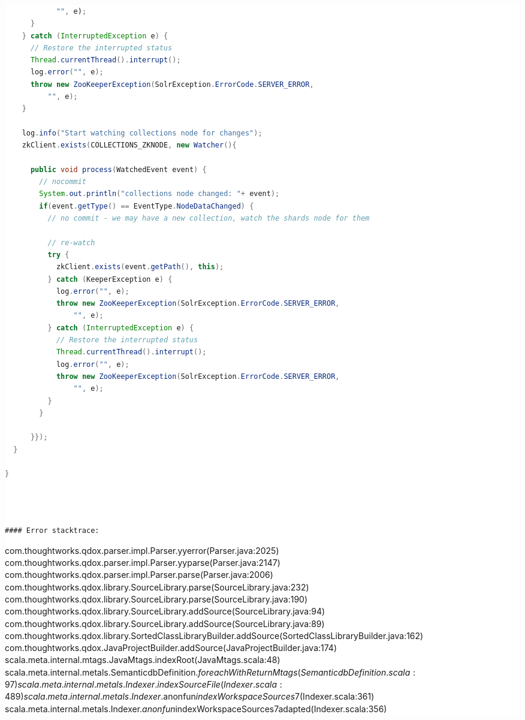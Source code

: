 ```java
            "", e);
      }
    } catch (InterruptedException e) {
      // Restore the interrupted status
      Thread.currentThread().interrupt();
      log.error("", e);
      throw new ZooKeeperException(SolrException.ErrorCode.SERVER_ERROR,
          "", e);
    }
    
    log.info("Start watching collections node for changes");
    zkClient.exists(COLLECTIONS_ZKNODE, new Watcher(){

      public void process(WatchedEvent event) {
        // nocommit
        System.out.println("collections node changed: "+ event);
        if(event.getType() == EventType.NodeDataChanged) {
          // no commit - we may have a new collection, watch the shards node for them
          
          // re-watch
          try {
            zkClient.exists(event.getPath(), this);
          } catch (KeeperException e) {
            log.error("", e);
            throw new ZooKeeperException(SolrException.ErrorCode.SERVER_ERROR,
                "", e);
          } catch (InterruptedException e) {
            // Restore the interrupted status
            Thread.currentThread().interrupt();
            log.error("", e);
            throw new ZooKeeperException(SolrException.ErrorCode.SERVER_ERROR,
                "", e);
          }
        }

      }});
  }

}
```

```



#### Error stacktrace:

```
com.thoughtworks.qdox.parser.impl.Parser.yyerror(Parser.java:2025)
	com.thoughtworks.qdox.parser.impl.Parser.yyparse(Parser.java:2147)
	com.thoughtworks.qdox.parser.impl.Parser.parse(Parser.java:2006)
	com.thoughtworks.qdox.library.SourceLibrary.parse(SourceLibrary.java:232)
	com.thoughtworks.qdox.library.SourceLibrary.parse(SourceLibrary.java:190)
	com.thoughtworks.qdox.library.SourceLibrary.addSource(SourceLibrary.java:94)
	com.thoughtworks.qdox.library.SourceLibrary.addSource(SourceLibrary.java:89)
	com.thoughtworks.qdox.library.SortedClassLibraryBuilder.addSource(SortedClassLibraryBuilder.java:162)
	com.thoughtworks.qdox.JavaProjectBuilder.addSource(JavaProjectBuilder.java:174)
	scala.meta.internal.mtags.JavaMtags.indexRoot(JavaMtags.scala:48)
	scala.meta.internal.metals.SemanticdbDefinition$.foreachWithReturnMtags(SemanticdbDefinition.scala:97)
	scala.meta.internal.metals.Indexer.indexSourceFile(Indexer.scala:489)
	scala.meta.internal.metals.Indexer.$anonfun$indexWorkspaceSources$7(Indexer.scala:361)
	scala.meta.internal.metals.Indexer.$anonfun$indexWorkspaceSources$7$adapted(Indexer.scala:356)